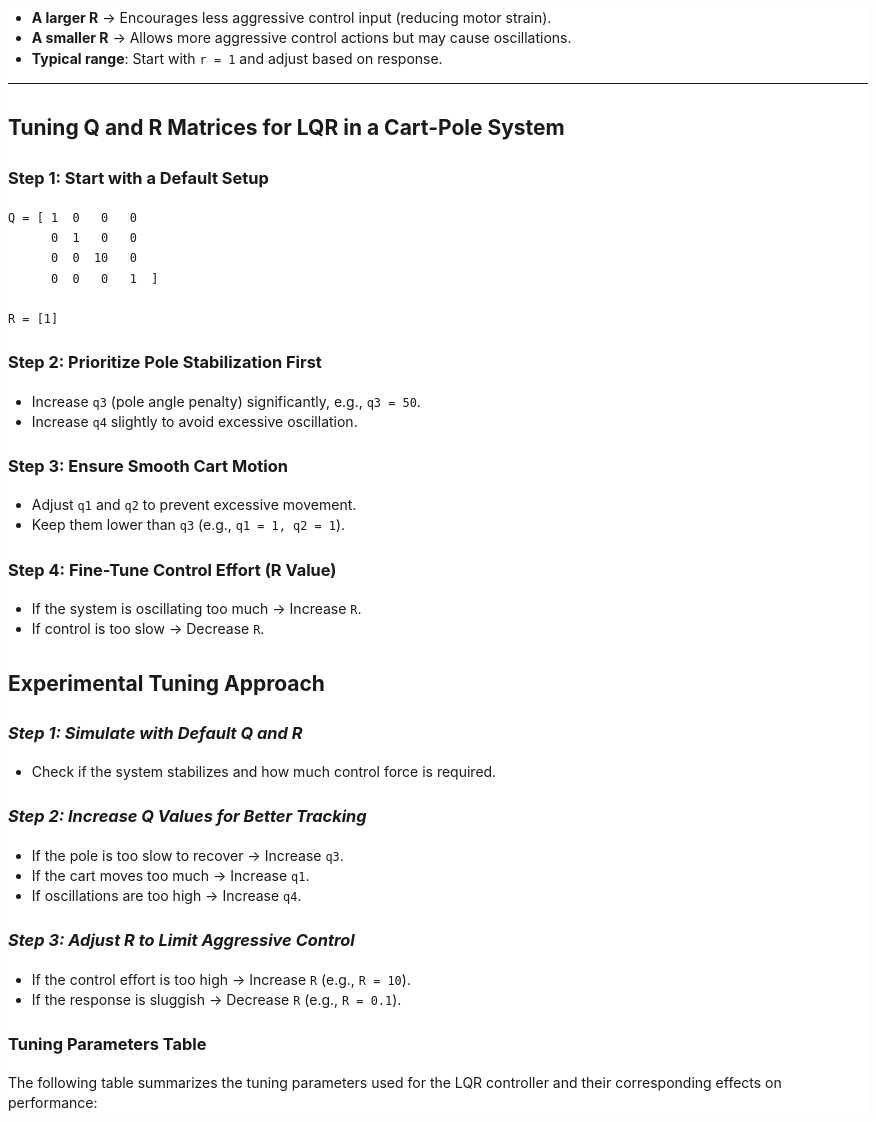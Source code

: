 - **A larger R** → Encourages less aggressive control input (reducing motor strain).
- **A smaller R** → Allows more aggressive control actions but may cause oscillations.
- **Typical range**: Start with `r = 1` and adjust based on response.

---
## Tuning Q and R Matrices for LQR in a Cart-Pole System

### Step 1: Start with a Default Setup
```
Q = [ 1  0   0   0  
      0  1   0   0  
      0  0  10   0  
      0  0   0   1  ]

R = [1]
```

### Step 2: Prioritize Pole Stabilization First
- Increase `q3` (pole angle penalty) significantly, e.g., `q3 = 50`.
- Increase `q4` slightly to avoid excessive oscillation.

### Step 3: Ensure Smooth Cart Motion
- Adjust `q1` and `q2` to prevent excessive movement.
- Keep them lower than `q3` (e.g., `q1 = 1, q2 = 1`).

### Step 4: Fine-Tune Control Effort (R Value)
- If the system is oscillating too much → Increase `R`.
- If control is too slow → Decrease `R`.


## Experimental Tuning Approach

### *Step 1: Simulate with Default Q and R*
- Check if the system stabilizes and how much control force is required.

### *Step 2: Increase Q Values for Better Tracking*
- If the pole is too slow to recover → Increase `q3`.
- If the cart moves too much → Increase `q1`.
- If oscillations are too high → Increase `q4`.

### *Step 3: Adjust R to Limit Aggressive Control*
- If the control effort is too high → Increase `R` (e.g., `R = 10`).
- If the response is sluggish → Decrease `R` (e.g., `R = 0.1`).

### Tuning Parameters Table

The following table summarizes the tuning parameters used for the LQR controller and their corresponding effects on performance:

